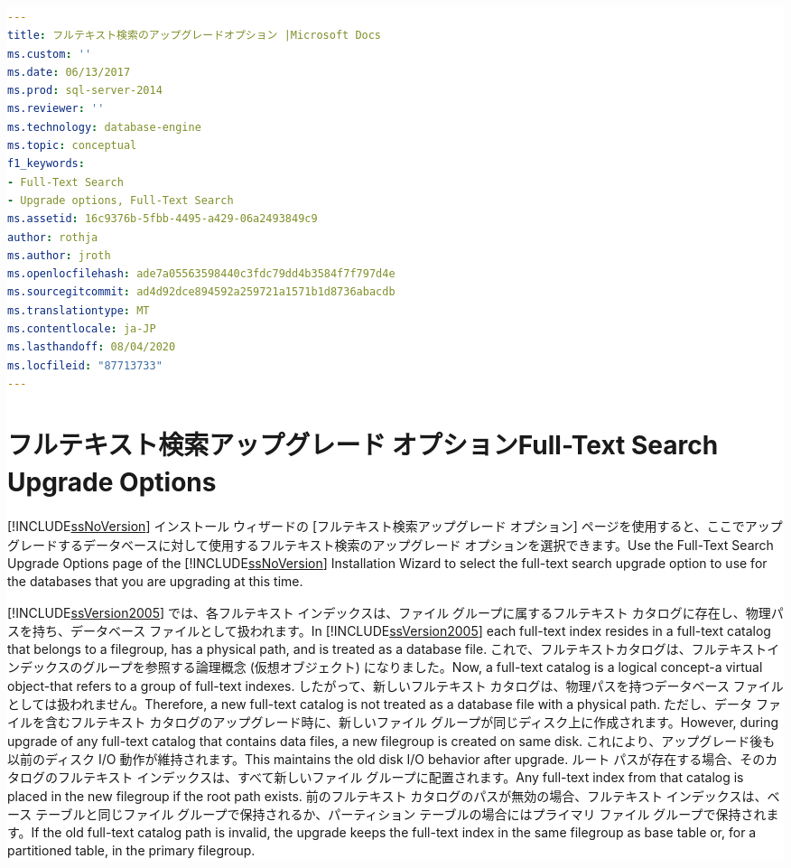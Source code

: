 ```yaml
---
title: フルテキスト検索のアップグレードオプション |Microsoft Docs
ms.custom: ''
ms.date: 06/13/2017
ms.prod: sql-server-2014
ms.reviewer: ''
ms.technology: database-engine
ms.topic: conceptual
f1_keywords:
- Full-Text Search
- Upgrade options, Full-Text Search
ms.assetid: 16c9376b-5fbb-4495-a429-06a2493849c9
author: rothja
ms.author: jroth
ms.openlocfilehash: ade7a05563598440c3fdc79dd4b3584f7f797d4e
ms.sourcegitcommit: ad4d92dce894592a259721a1571b1d8736abacdb
ms.translationtype: MT
ms.contentlocale: ja-JP
ms.lasthandoff: 08/04/2020
ms.locfileid: "87713733"
---
```

# <a name="full-text-search-upgrade-options"></a><span data-ttu-id="c116f-102">フルテキスト検索アップグレード オプション</span><span class="sxs-lookup"><span data-stu-id="c116f-102">Full-Text Search Upgrade Options</span></span>
  <span data-ttu-id="c116f-103">[!INCLUDE[ssNoVersion](../../includes/ssnoversion-md.md)] インストール ウィザードの [フルテキスト検索アップグレード オプション] ページを使用すると、ここでアップグレードするデータベースに対して使用するフルテキスト検索のアップグレード オプションを選択できます。</span><span class="sxs-lookup"><span data-stu-id="c116f-103">Use the Full-Text Search Upgrade Options page of the [!INCLUDE[ssNoVersion](../../includes/ssnoversion-md.md)] Installation Wizard to select the full-text search upgrade option to use for the databases that you are upgrading at this time.</span></span>  
  
 <span data-ttu-id="c116f-104">[!INCLUDE[ssVersion2005](../../includes/ssversion2005-md.md)] では、各フルテキスト インデックスは、ファイル グループに属するフルテキスト カタログに存在し、物理パスを持ち、データベース ファイルとして扱われます。</span><span class="sxs-lookup"><span data-stu-id="c116f-104">In [!INCLUDE[ssVersion2005](../../includes/ssversion2005-md.md)] each full-text index resides in a full-text catalog that belongs to a filegroup, has a physical path, and is treated as a database file.</span></span> <span data-ttu-id="c116f-105">これで、フルテキストカタログは、フルテキストインデックスのグループを参照する論理概念 (仮想オブジェクト) になりました。</span><span class="sxs-lookup"><span data-stu-id="c116f-105">Now, a full-text catalog is a logical concept-a virtual object-that refers to a group of full-text indexes.</span></span> <span data-ttu-id="c116f-106">したがって、新しいフルテキスト カタログは、物理パスを持つデータベース ファイルとしては扱われません。</span><span class="sxs-lookup"><span data-stu-id="c116f-106">Therefore, a new full-text catalog is not treated as a database file with a physical path.</span></span> <span data-ttu-id="c116f-107">ただし、データ ファイルを含むフルテキスト カタログのアップグレード時に、新しいファイル グループが同じディスク上に作成されます。</span><span class="sxs-lookup"><span data-stu-id="c116f-107">However, during upgrade of any full-text catalog that contains data files, a new filegroup is created on same disk.</span></span> <span data-ttu-id="c116f-108">これにより、アップグレード後も以前のディスク I/O 動作が維持されます。</span><span class="sxs-lookup"><span data-stu-id="c116f-108">This maintains the old disk I/O behavior after upgrade.</span></span> <span data-ttu-id="c116f-109">ルート パスが存在する場合、そのカタログのフルテキスト インデックスは、すべて新しいファイル グループに配置されます。</span><span class="sxs-lookup"><span data-stu-id="c116f-109">Any full-text index from that catalog is placed in the new filegroup if the root path exists.</span></span> <span data-ttu-id="c116f-110">前のフルテキスト カタログのパスが無効の場合、フルテキスト インデックスは、ベース テーブルと同じファイル グループで保持されるか、パーティション テーブルの場合にはプライマリ ファイル グループで保持されます。</span><span class="sxs-lookup"><span data-stu-id="c116f-110">If the old full-text catalog path is invalid, the upgrade keeps the full-text index in the same filegroup as base table or, for a partitioned table, in the primary filegroup.</span></span>  
  